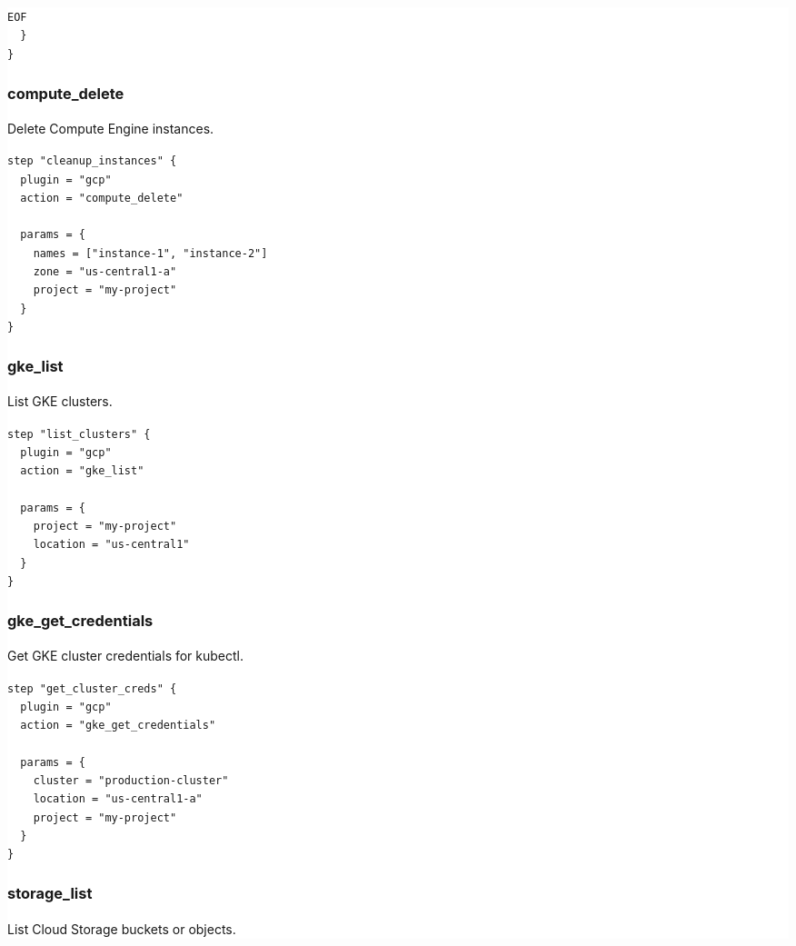 ```hcl
EOF
  }
}
```

### compute_delete
Delete Compute Engine instances.

```hcl
step "cleanup_instances" {
  plugin = "gcp"
  action = "compute_delete"
  
  params = {
    names = ["instance-1", "instance-2"]
    zone = "us-central1-a"
    project = "my-project"
  }
}
```

### gke_list
List GKE clusters.

```hcl
step "list_clusters" {
  plugin = "gcp"
  action = "gke_list"
  
  params = {
    project = "my-project"
    location = "us-central1"
  }
}
```

### gke_get_credentials
Get GKE cluster credentials for kubectl.

```hcl
step "get_cluster_creds" {
  plugin = "gcp"
  action = "gke_get_credentials"
  
  params = {
    cluster = "production-cluster"
    location = "us-central1-a"
    project = "my-project"
  }
}
```

### storage_list
List Cloud Storage buckets or objects.
